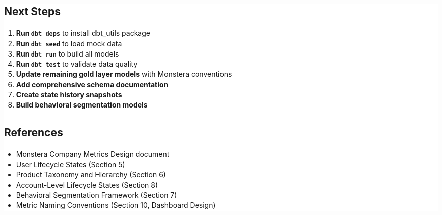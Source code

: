 ## Next Steps

1. **Run `dbt deps`** to install dbt_utils package
2. **Run `dbt seed`** to load mock data
3. **Run `dbt run`** to build all models
4. **Run `dbt test`** to validate data quality
5. **Update remaining gold layer models** with Monstera conventions
6. **Add comprehensive schema documentation**
7. **Create state history snapshots**
8. **Build behavioral segmentation models**

## References

- Monstera Company Metrics Design document
- User Lifecycle States (Section 5)
- Product Taxonomy and Hierarchy (Section 6)
- Account-Level Lifecycle States (Section 8)
- Behavioral Segmentation Framework (Section 7)
- Metric Naming Conventions (Section 10, Dashboard Design)
